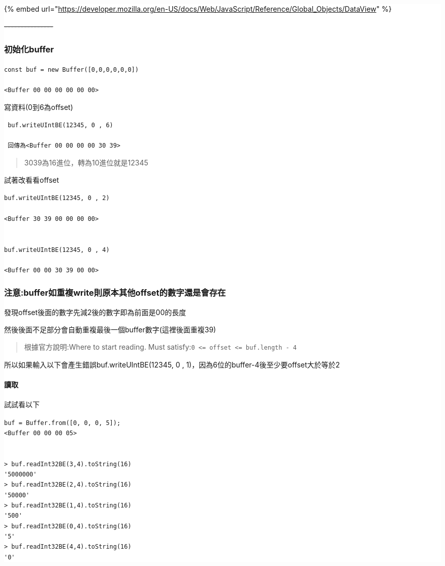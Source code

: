 {% embed url="https://developer.mozilla.org/en-US/docs/Web/JavaScript/Reference/Global_Objects/DataView" %}

~~---------------~~



### 初始化buffer

```
const buf = new Buffer([0,0,0,0,0,0])

<Buffer 00 00 00 00 00 00>
```

寫資料(0到6為offset)

```
 buf.writeUIntBE(12345, 0 , 6)

 回傳為<Buffer 00 00 00 00 30 39>
```

> 3039為16進位，轉為10進位就是12345

試著改看看offset

```
buf.writeUIntBE(12345, 0 , 2)

<Buffer 30 39 00 00 00 00>


buf.writeUIntBE(12345, 0 , 4)

<Buffer 00 00 30 39 00 00>
```

### 注意:buffer如重複write則原本其他offset的數字還是會存在

發現offset後面的數字先減2後的數字即為前面是00的長度

然後後面不足部分會自動重複最後一個buffer數字(這裡後面重複39)

> 根據官方說明:Where to start reading. Must satisfy:`0 <= offset <= buf.length - 4`

所以如果輸入以下會產生錯誤buf.writeUIntBE(12345, 0 , 1)，因為6位的buffer-4後至少要offset大於等於2

#### 讀取

試試看以下

```
buf = Buffer.from([0, 0, 0, 5]);
<Buffer 00 00 00 05>


> buf.readInt32BE(3,4).toString(16)
'5000000'
> buf.readInt32BE(2,4).toString(16)
'50000'
> buf.readInt32BE(1,4).toString(16)
'500'
> buf.readInt32BE(0,4).toString(16)
'5'
> buf.readInt32BE(4,4).toString(16)
'0'
```
